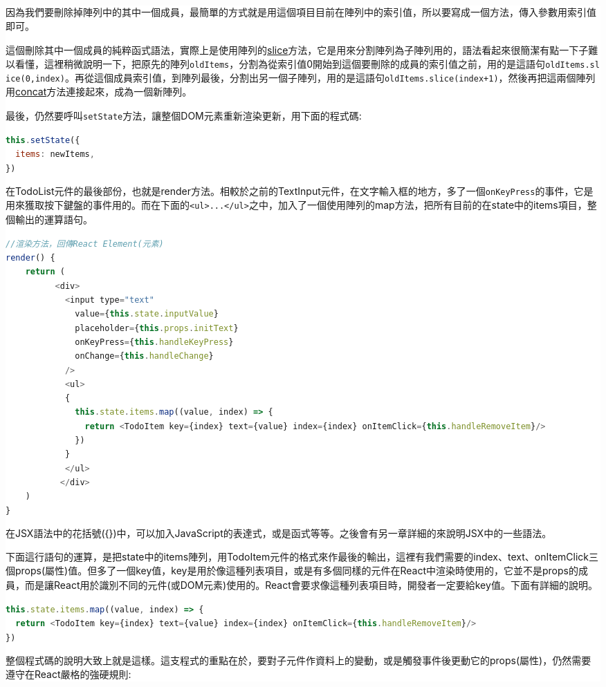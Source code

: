 因為我們要刪除掉陣列中的其中一個成員，最簡單的方式就是用這個項目目前在陣列中的索引值，所以要寫成一個方法，傳入參數用索引值即可。

這個刪除其中一個成員的純粹函式語法，實際上是使用陣列的[slice](https://developer.mozilla.org/en-US/docs/Web/JavaScript/Reference/Global_Objects/Array/slice)方法，它是用來分割陣列為子陣列用的，語法看起來很簡潔有點一下子難以看懂，這裡稍微說明一下，把原先的陣列`oldItems`，分割為從索引值0開始到這個要刪除的成員的索引值之前，用的是這語句`oldItems.slice(0,index)`。再從這個成員索引值，到陣列最後，分割出另一個子陣列，用的是這語句`oldItems.slice(index+1)`，然後再把這兩個陣列用[concat](https://developer.mozilla.org/en-US/docs/Web/JavaScript/Reference/Global_Objects/Array/concat)方法連接起來，成為一個新陣列。

最後，仍然要呼叫`setState`方法，讓整個DOM元素重新渲染更新，用下面的程式碼:

```js
this.setState({
  items: newItems,
})
```

在TodoList元件的最後部份，也就是render方法。相較於之前的TextInput元件，在文字輸入框的地方，多了一個`onKeyPress`的事件，它是用來獲取按下鍵盤的事件用的。而在下面的`<ul>...</ul>`之中，加入了一個使用陣列的map方法，把所有目前的在state中的items項目，整個輸出的運算語句。

```js
//渲染方法，回傳React Element(元素)
render() {
    return (
          <div>
            <input type="text"
              value={this.state.inputValue}
              placeholder={this.props.initText}
              onKeyPress={this.handleKeyPress}
              onChange={this.handleChange}
            />
            <ul>
            {
              this.state.items.map((value, index) => {
                return <TodoItem key={index} text={value} index={index} onItemClick={this.handleRemoveItem}/>
              })
            }
            </ul>
           </div>
    )
}
```

在JSX語法中的花括號({})中，可以加入JavaScript的表達式，或是函式等等。之後會有另一章詳細的來說明JSX中的一些語法。

下面這行語句的運算，是把state中的items陣列，用TodoItem元件的格式來作最後的輸出，這裡有我們需要的index、text、onItemClick三個props(屬性)值。但多了一個key值，key是用於像這種列表項目，或是有多個同樣的元件在React中渲染時使用的，它並不是props的成員，而是讓React用於識別不同的元件(或DOM元素)使用的。React會要求像這種列表項目時，開發者一定要給key值。下面有詳細的說明。

```js
this.state.items.map((value, index) => {
  return <TodoItem key={index} text={value} index={index} onItemClick={this.handleRemoveItem}/>
})
```

整個程式碼的說明大致上就是這樣。這支程式的重點在於，要對子元件作資料上的變動，或是觸發事件後更動它的props(屬性)，仍然需要遵守在React嚴格的強硬規則:
